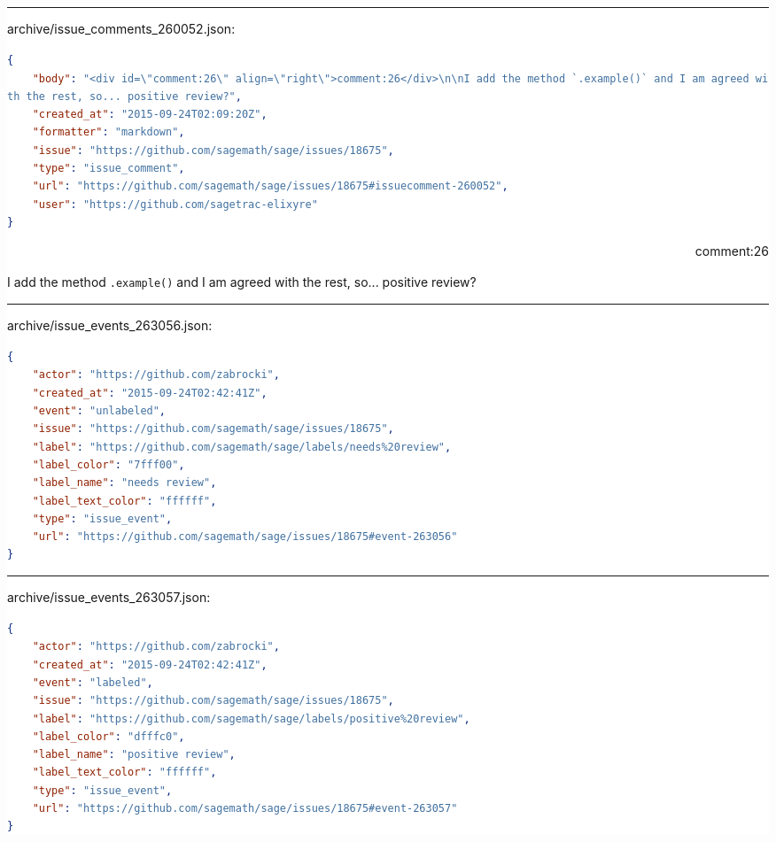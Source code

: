 

---

archive/issue_comments_260052.json:
```json
{
    "body": "<div id=\"comment:26\" align=\"right\">comment:26</div>\n\nI add the method `.example()` and I am agreed with the rest, so... positive review?",
    "created_at": "2015-09-24T02:09:20Z",
    "formatter": "markdown",
    "issue": "https://github.com/sagemath/sage/issues/18675",
    "type": "issue_comment",
    "url": "https://github.com/sagemath/sage/issues/18675#issuecomment-260052",
    "user": "https://github.com/sagetrac-elixyre"
}
```

<div id="comment:26" align="right">comment:26</div>

I add the method `.example()` and I am agreed with the rest, so... positive review?



---

archive/issue_events_263056.json:
```json
{
    "actor": "https://github.com/zabrocki",
    "created_at": "2015-09-24T02:42:41Z",
    "event": "unlabeled",
    "issue": "https://github.com/sagemath/sage/issues/18675",
    "label": "https://github.com/sagemath/sage/labels/needs%20review",
    "label_color": "7fff00",
    "label_name": "needs review",
    "label_text_color": "ffffff",
    "type": "issue_event",
    "url": "https://github.com/sagemath/sage/issues/18675#event-263056"
}
```



---

archive/issue_events_263057.json:
```json
{
    "actor": "https://github.com/zabrocki",
    "created_at": "2015-09-24T02:42:41Z",
    "event": "labeled",
    "issue": "https://github.com/sagemath/sage/issues/18675",
    "label": "https://github.com/sagemath/sage/labels/positive%20review",
    "label_color": "dfffc0",
    "label_name": "positive review",
    "label_text_color": "ffffff",
    "type": "issue_event",
    "url": "https://github.com/sagemath/sage/issues/18675#event-263057"
}
```
